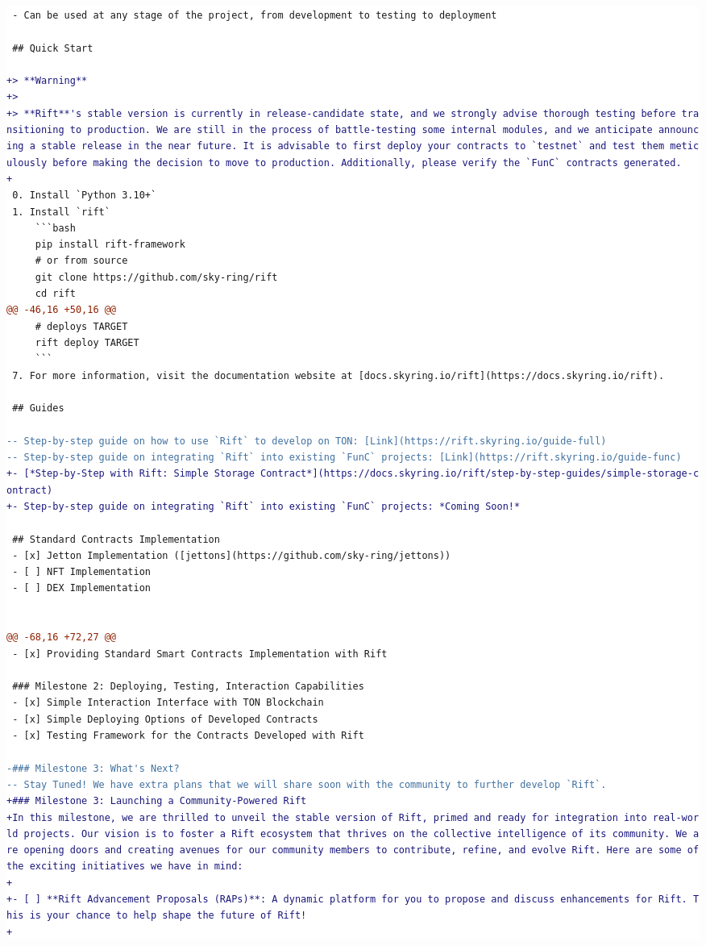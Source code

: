 ```diff
 - Can be used at any stage of the project, from development to testing to deployment
 
 ## Quick Start
 
+> **Warning**
+>
+> **Rift**'s stable version is currently in release-candidate state, and we strongly advise thorough testing before transitioning to production. We are still in the process of battle-testing some internal modules, and we anticipate announcing a stable release in the near future. It is advisable to first deploy your contracts to `testnet` and test them meticulously before making the decision to move to production. Additionally, please verify the `FunC` contracts generated.
+
 0. Install `Python 3.10+`
 1. Install `rift`
     ```bash
     pip install rift-framework
     # or from source
     git clone https://github.com/sky-ring/rift
     cd rift
@@ -46,16 +50,16 @@
     # deploys TARGET
     rift deploy TARGET
     ```
 7. For more information, visit the documentation website at [docs.skyring.io/rift](https://docs.skyring.io/rift).
 
 ## Guides
 
-- Step-by-step guide on how to use `Rift` to develop on TON: [Link](https://rift.skyring.io/guide-full)
-- Step-by-step guide on integrating `Rift` into existing `FunC` projects: [Link](https://rift.skyring.io/guide-func)
+- [*Step-by-Step with Rift: Simple Storage Contract*](https://docs.skyring.io/rift/step-by-step-guides/simple-storage-contract)
+- Step-by-step guide on integrating `Rift` into existing `FunC` projects: *Coming Soon!*
 
 ## Standard Contracts Implementation
 - [x] Jetton Implementation ([jettons](https://github.com/sky-ring/jettons))
 - [ ] NFT Implementation
 - [ ] DEX Implementation
 
 
@@ -68,16 +72,27 @@
 - [x] Providing Standard Smart Contracts Implementation with Rift
 
 ### Milestone 2: Deploying, Testing, Interaction Capabilities
 - [x] Simple Interaction Interface with TON Blockchain
 - [x] Simple Deploying Options of Developed Contracts
 - [x] Testing Framework for the Contracts Developed with Rift
 
-### Milestone 3: What's Next?
-- Stay Tuned! We have extra plans that we will share soon with the community to further develop `Rift`.
+### Milestone 3: Launching a Community-Powered Rift
+In this milestone, we are thrilled to unveil the stable version of Rift, primed and ready for integration into real-world projects. Our vision is to foster a Rift ecosystem that thrives on the collective intelligence of its community. We are opening doors and creating avenues for our community members to contribute, refine, and evolve Rift. Here are some of the exciting initiatives we have in mind:
+
+- [ ] **Rift Advancement Proposals (RAPs)**: A dynamic platform for you to propose and discuss enhancements for Rift. This is your chance to help shape the future of Rift!
+
```